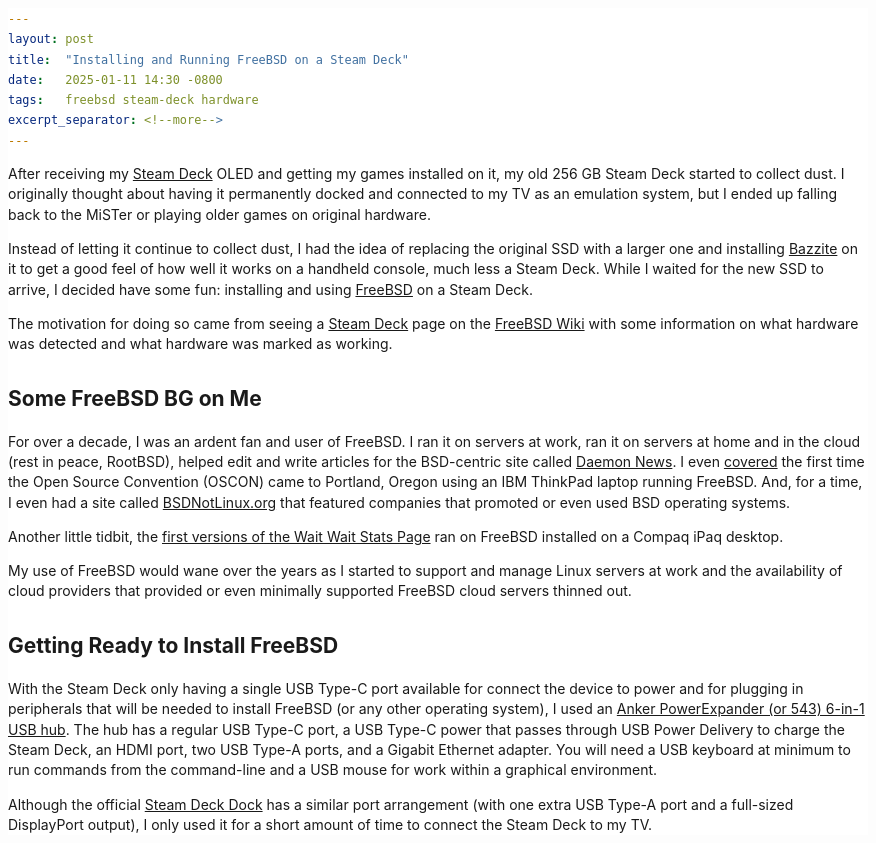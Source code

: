 ```yaml
---
layout: post
title:  "Installing and Running FreeBSD on a Steam Deck"
date:   2025-01-11 14:30 -0800
tags:   freebsd steam-deck hardware
excerpt_separator: <!--more-->
---
```


After receiving my [Steam Deck](https://store.steampowered.com/steamdeck) OLED and getting my games installed on it, my old 256 GB Steam Deck started to collect dust. I originally thought about having it permanently docked and connected to my TV as an emulation system, but I ended up falling back to the MiSTer or playing older games on original hardware.

Instead of letting it continue to collect dust, I had the idea of replacing the original SSD with a larger one and installing [Bazzite](https://bazzite.gg/) on it to get a good feel of how well it works on a handheld console, much less a Steam Deck. While I waited for the new SSD to arrive, I decided have some fun: installing and using [FreeBSD](https://www.freebsd.org/) on a Steam Deck.

The motivation for doing so came from seeing a [Steam Deck](https://wiki.freebsd.org/Laptops/Steam_Deck) page on the [FreeBSD Wiki](https://wiki.freebsd.org) with some information on what hardware was detected and what hardware was marked as working.



## Some FreeBSD BG on Me

For over a decade, I was an ardent fan and user of FreeBSD. I ran it on servers at work, ran it on servers at home and in the cloud (rest in peace, RootBSD), helped edit and write articles for the BSD-centric site called [Daemon News](http://www.daemonnews.org/). I even [covered](https://static.closedsrc.org/articles/dn-articles/oscon2003.html) the first time the Open Source Convention (OSCON) came to Portland, Oregon using an IBM ThinkPad laptop running FreeBSD. And, for a time, I even had a site called [BSDNotLinux.org](https://web.archive.org/web/20060129211044/http://bsdnotlinux.org/) that featured companies that promoted or even used BSD operating systems.

Another little tidbit, the [first versions of the Wait Wait Stats Page](https://stats.wwdt.me/site-history) ran on FreeBSD installed on a Compaq iPaq desktop.

My use of FreeBSD would wane over the years as I started to support and manage Linux servers at work and the availability of cloud providers that provided or even minimally supported FreeBSD cloud servers thinned out.

## Getting Ready to Install FreeBSD

With the Steam Deck only having a single USB Type-C port available for connect the device to power and for plugging in peripherals that will be needed to install FreeBSD (or any other operating system), I used an [Anker PowerExpander (or 543) 6-in-1 USB hub](https://www.anker.com/products/a8365). The hub has a regular USB Type-C port, a USB Type-C power that passes through USB Power Delivery to charge the Steam Deck, an HDMI port, two USB Type-A ports, and a Gigabit Ethernet adapter. You will need a USB keyboard at minimum to run commands from the command-line and a USB mouse for work within a graphical environment.

Although the official [Steam Deck Dock](https://store.steampowered.com/steamdeckdock) has a similar port arrangement (with one extra USB Type-A port and a full-sized DisplayPort output), I only used it for a short amount of time to connect the Steam Deck to my TV.
